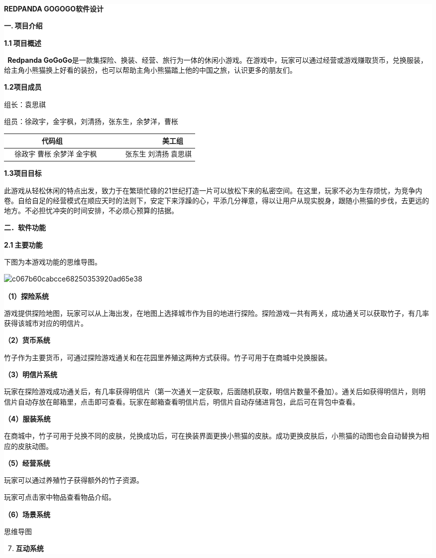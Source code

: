 **REDPANDA GOGOGO软件设计**

**一. 项目介绍**

**1.1 项目概述**

` `**Redpanda GoGoGo**是一款集探险、换装、经营、旅行为一体的休闲小游戏。在游戏中，玩家可以通过经营或游戏赚取货币，兑换服装，给主角小熊猫换上好看的装扮，也可以帮助主角小熊猫踏上他的中国之旅，认识更多的朋友们。

**1.2项目成员**

组长：袁思祺

组员：徐政宇，金宇枫，刘清扬，张东生，余梦洋，曹枨

|代码组|`              `美工组|
| :-: | - |
|`  `徐政宇 曹枨  余梦洋  金宇枫 |`      `张东生 刘清扬 袁思祺 |

**1.3项目目标**

此游戏从轻松休闲的特点出发，致力于在繁琐忙碌的21世纪打造一片可以放松下来的私密空间。在这里，玩家不必为生存烦忧，为竞争内卷。自给自足的经营模式在顺应天时的法则下，安定下来浮躁的心，平添几分禅意，得以让用户从现实脱身，跟随小熊猫的步伐，去更远的地方。不必担忧冲突的时间安排，不必烦心预算的拮据。

**二．软件功能**

**2.1 主要功能**

下图为本游戏功能的思维导图。

![c067b60cabcce68250353920ad65e38](Https://github.com/OhYeahYeahTeam/RedpandaGOGOGO/blob/main/软件设计/Aspose.Words.f45492f4-d380-45e4-9842-f5b23b34d1a4.001.png)

**（1）探险系统**

游戏提供探险地图，玩家可以从上海出发，在地图上选择城市作为目的地进行探险。探险游戏一共有两关，成功通关可以获取竹子，有几率获得该城市对应的明信片。

**（2）货币系统**

竹子作为主要货币，可通过探险游戏通关和在花园里养殖这两种方式获得。竹子可用于在商城中兑换服装。

**（3）明信片系统**

玩家在探险游戏成功通关后，有几率获得明信片（第一次通关一定获取，后面随机获取，明信片数量不叠加）。通关后如获得明信片，则明信片自动存放在邮箱里，点击即可查看。玩家在邮箱查看明信片后，明信片自动存储进背包，此后可在背包中查看。

**（4）服装系统**

在商城中，竹子可用于兑换不同的皮肤，兑换成功后，可在换装界面更换小熊猫的皮肤。成功更换皮肤后，小熊猫的动图也会自动替换为相应的皮肤动图。

**（5）经营系统**

玩家可以通过养殖竹子获得额外的竹子资源。

玩家可点击家中物品查看物品介绍。

**（6）场景系统**

思维导图

7. **互动系统**
